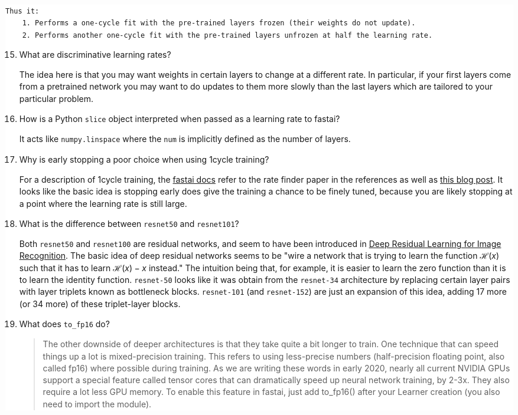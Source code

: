     Thus it:
        1. Performs a one-cycle fit with the pre-trained layers frozen (their weights do not update).
        2. Performs another one-cycle fit with the pre-trained layers unfrozen at half the learning rate.

15. What are discriminative learning rates?

    The idea here is that you may want weights in certain layers to change at a different rate. In particular, if your first layers come from a pretrained network you may want to do updates to them more slowly than the last layers which are tailored to your particular problem.

16. How is a Python `slice` object interpreted when passed as a learning rate to fastai?

    It acts like `numpy.linspace` where the `num` is implicitly defined as the number of layers.

17. Why is early stopping a poor choice when using 1cycle training?

    For a description of 1cycle training, the [fastai docs](https://docs.fast.ai/callbacks.one_cycle.html) refer to the rate finder paper in the references as well as [this blog post](https://sgugger.github.io/the-1cycle-policy.html). It looks like the basic idea is stopping early does give the training a chance to be finely tuned, because you are likely stopping at a point where the learning rate is still large.

18. What is the difference between `resnet50` and `resnet101`?

    Both `resnet50` and `resnet100` are residual networks, and seem to have been introduced in [Deep Residual Learning for Image Recognition](https://arxiv.org/pdf/1512.03385.pdf). The basic idea of deep residual networks seems to be "wire a network that is trying to learn the function $\mathcal{H}(x)$ such that it has to learn $\mathcal{H}(x) - x$ instead." The intuition being that, for example, it is easier to learn the zero function than it is to learn the identity function. `resnet-50` looks like it was obtain from the `resnet-34` architecture by replacing certain layer pairs with layer triplets known as bottleneck blocks. `resnet-101` (and `resnet-152`) are just an expansion of this idea, adding 17 more (or 34 more) of these triplet-layer blocks.

19. What does `to_fp16` do?

    > The other downside of deeper architectures is that they take quite a bit longer to train. One technique that can speed things up a lot is mixed-precision training. This refers to using less-precise numbers (half-precision floating point, also called fp16) where possible during training. As we are writing these words in early 2020, nearly all current NVIDIA GPUs support a special feature called tensor cores that can dramatically speed up neural network training, by 2-3x. They also require a lot less GPU memory. To enable this feature in fastai, just add to_fp16() after your Learner creation (you also need to import the module).
